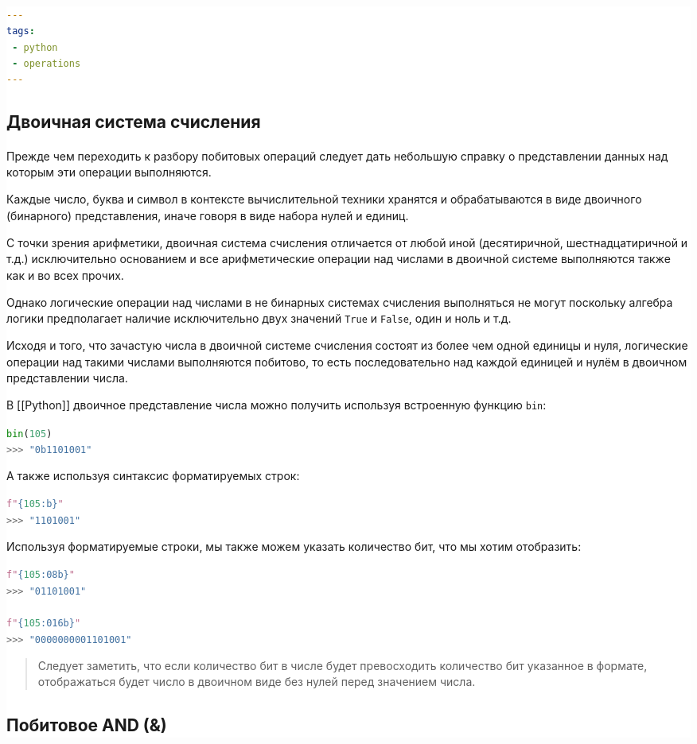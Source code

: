 ```yaml
---
tags:
 - python
 - operations
---
```


## Двоичная система счисления

Прежде чем переходить к разбору побитовых операций следует дать небольшую справку о представлении данных над которым эти операции выполняются.

Каждые число, буква и символ в контексте вычислительной техники хранятся и обрабатываются в виде двоичного (бинарного) представления, иначе говоря в виде набора нулей и единиц.

С точки зрения арифметики, двоичная система счисления отличается от любой иной (десятиричной, шестнадцатиричной и т.д.) исключительно основанием и все арифметические операции над числами в двоичной системе выполняются также как и во всех прочих.

Однако логические операции над числами в не бинарных системах счисления выполняться не могут поскольку алгебра логики предполагает наличие исключительно двух значений `True` и `False`, один и ноль и т.д.

Исходя и того, что зачастую числа в двоичной системе счисления состоят из более чем одной единицы и нуля, логические операции над такими числами выполняются побитово, то есть последовательно над каждой единицей и нулём в двоичном представлении числа.

В [[Python]] двоичное представление числа можно получить используя встроенную функцию `bin`:

```Python
bin(105)
>>> "0b1101001"
```

А также используя синтаксис форматируемых строк:

```Python
f"{105:b}"
>>> "1101001"
```

Используя форматируемые строки, мы также можем указать количество бит, что мы хотим отобразить:

```Python
f"{105:08b}"
>>> "01101001"

f"{105:016b}"
>>> "0000000001101001"
```

> Следует заметить, что если количество бит в числе будет превосходить количество бит указанное в формате, отображаться будет число в двоичном виде без нулей перед значением числа.

## Побитовое AND (&)
